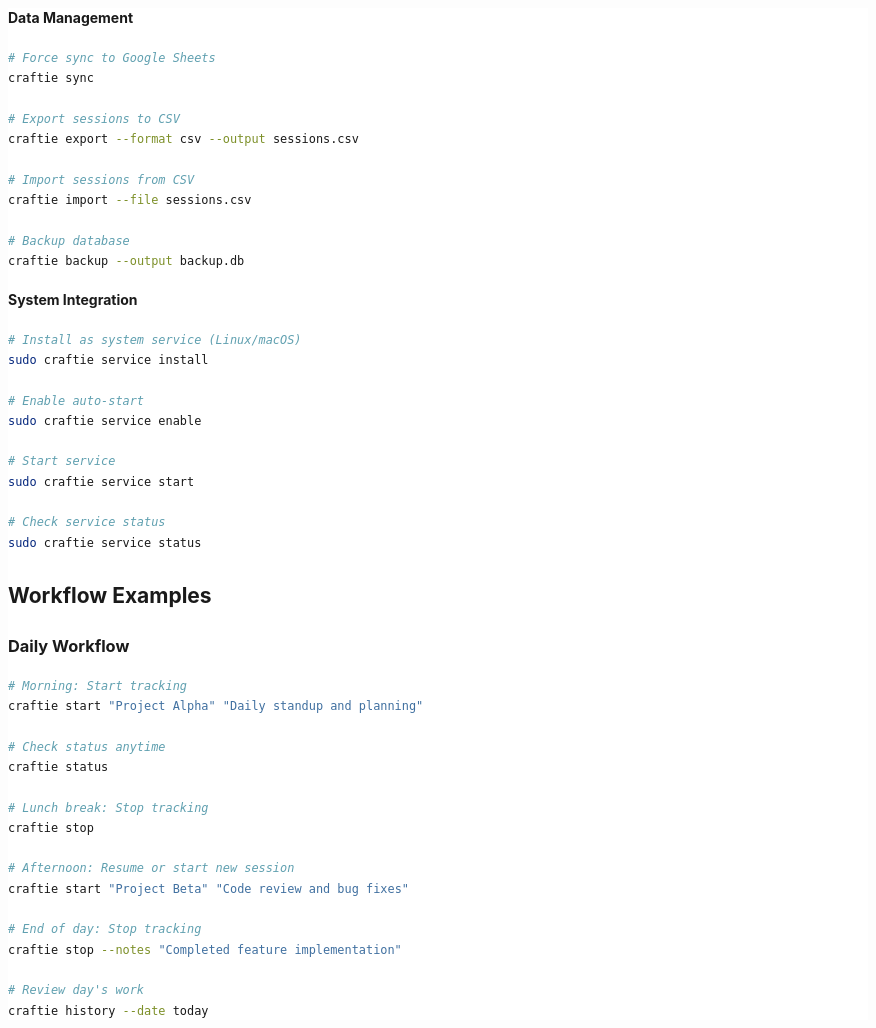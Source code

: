 #### Data Management

```bash
# Force sync to Google Sheets
craftie sync

# Export sessions to CSV
craftie export --format csv --output sessions.csv

# Import sessions from CSV
craftie import --file sessions.csv

# Backup database
craftie backup --output backup.db
```

#### System Integration

```bash
# Install as system service (Linux/macOS)
sudo craftie service install

# Enable auto-start
sudo craftie service enable

# Start service
sudo craftie service start

# Check service status
sudo craftie service status
```

## Workflow Examples

### Daily Workflow

```bash
# Morning: Start tracking
craftie start "Project Alpha" "Daily standup and planning"

# Check status anytime
craftie status

# Lunch break: Stop tracking
craftie stop

# Afternoon: Resume or start new session
craftie start "Project Beta" "Code review and bug fixes"

# End of day: Stop tracking
craftie stop --notes "Completed feature implementation"

# Review day's work
craftie history --date today
```
